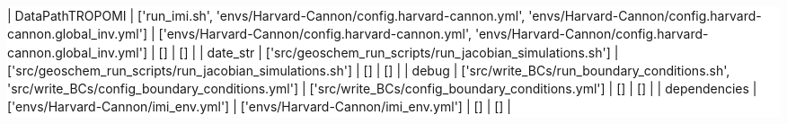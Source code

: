 | DataPathTROPOMI                           | ['run_imi.sh', 'envs/Harvard-Cannon/config.harvard-cannon.yml', 'envs/Harvard-Cannon/config.harvard-cannon.global_inv.yml']                                                                                                                                                                                                                                                                                                                                                                                                                                                                  | ['envs/Harvard-Cannon/config.harvard-cannon.yml', 'envs/Harvard-Cannon/config.harvard-cannon.global_inv.yml']                                                                                                                                                                           | []                                                                                       | []                                                                                                                                                                                                                                                                                                                                      |
| date_str                                  | ['src/geoschem_run_scripts/run_jacobian_simulations.sh']                                                                                                                                                                                                                                                                                                                                                                                                                                                                                                                                     | ['src/geoschem_run_scripts/run_jacobian_simulations.sh']                                                                                                                                                                                                                                | []                                                                                       | []                                                                                                                                                                                                                                                                                                                                      |
| debug                                     | ['src/write_BCs/run_boundary_conditions.sh', 'src/write_BCs/config_boundary_conditions.yml']                                                                                                                                                                                                                                                                                                                                                                                                                                                                                                 | ['src/write_BCs/config_boundary_conditions.yml']                                                                                                                                                                                                                                        | []                                                                                       | []                                                                                                                                                                                                                                                                                                                                      |
| dependencies                              | ['envs/Harvard-Cannon/imi_env.yml']                                                                                                                                                                                                                                                                                                                                                                                                                                                                                                                                                          | ['envs/Harvard-Cannon/imi_env.yml']                                                                                                                                                                                                                                                     | []                                                                                       | []                                                                                                                                                                                                                                                                                                                                      |